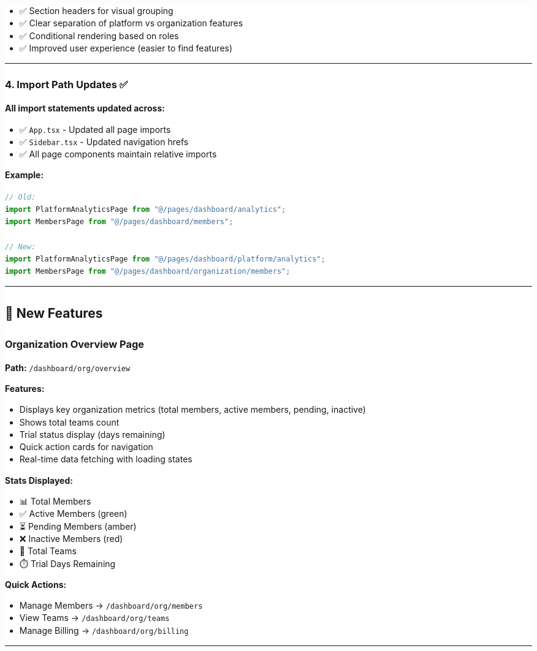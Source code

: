 - ✅ Section headers for visual grouping
- ✅ Clear separation of platform vs organization features
- ✅ Conditional rendering based on roles
- ✅ Improved user experience (easier to find features)

---

### 4. Import Path Updates ✅

**All import statements updated across:**

- ✅ `App.tsx` - Updated all page imports
- ✅ `Sidebar.tsx` - Updated navigation hrefs
- ✅ All page components maintain relative imports

**Example:**

```typescript
// Old:
import PlatformAnalyticsPage from "@/pages/dashboard/analytics";
import MembersPage from "@/pages/dashboard/members";

// New:
import PlatformAnalyticsPage from "@/pages/dashboard/platform/analytics";
import MembersPage from "@/pages/dashboard/organization/members";
```

---

## 🚀 New Features

### Organization Overview Page

**Path:** `/dashboard/org/overview`

**Features:**

- Displays key organization metrics (total members, active members, pending, inactive)
- Shows total teams count
- Trial status display (days remaining)
- Quick action cards for navigation
- Real-time data fetching with loading states

**Stats Displayed:**

- 📊 Total Members
- ✅ Active Members (green)
- ⏳ Pending Members (amber)
- ❌ Inactive Members (red)
- 👥 Total Teams
- ⏱️ Trial Days Remaining

**Quick Actions:**

- Manage Members → `/dashboard/org/members`
- View Teams → `/dashboard/org/teams`
- Manage Billing → `/dashboard/org/billing`

---